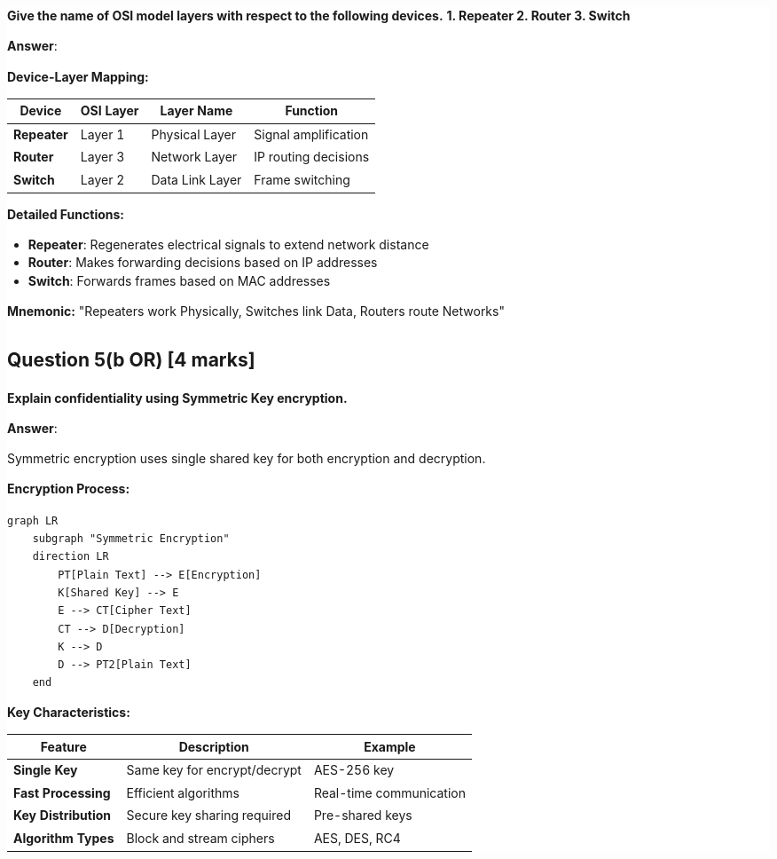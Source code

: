 **Give the name of OSI model layers with respect to the following devices.**
**1. Repeater 2. Router 3. Switch**

**Answer**:

**Device-Layer Mapping:**

| Device | OSI Layer | Layer Name | Function |
|--------|-----------|------------|----------|
| **Repeater** | Layer 1 | Physical Layer | Signal amplification |
| **Router** | Layer 3 | Network Layer | IP routing decisions |
| **Switch** | Layer 2 | Data Link Layer | Frame switching |

**Detailed Functions:**

- **Repeater**: Regenerates electrical signals to extend network distance
- **Router**: Makes forwarding decisions based on IP addresses
- **Switch**: Forwards frames based on MAC addresses

**Mnemonic:** "Repeaters work Physically, Switches link Data, Routers route Networks"

## Question 5(b OR) [4 marks]

**Explain confidentiality using Symmetric Key encryption.**

**Answer**:

Symmetric encryption uses single shared key for both encryption and decryption.

**Encryption Process:**

```mermaid
graph LR
    subgraph "Symmetric Encryption"
    direction LR
        PT[Plain Text] --> E[Encryption]
        K[Shared Key] --> E
        E --> CT[Cipher Text]
        CT --> D[Decryption]
        K --> D
        D --> PT2[Plain Text]
    end
```

**Key Characteristics:**

| Feature | Description | Example |
|---------|-------------|---------|
| **Single Key** | Same key for encrypt/decrypt | AES-256 key |
| **Fast Processing** | Efficient algorithms | Real-time communication |
| **Key Distribution** | Secure key sharing required | Pre-shared keys |
| **Algorithm Types** | Block and stream ciphers | AES, DES, RC4 |

